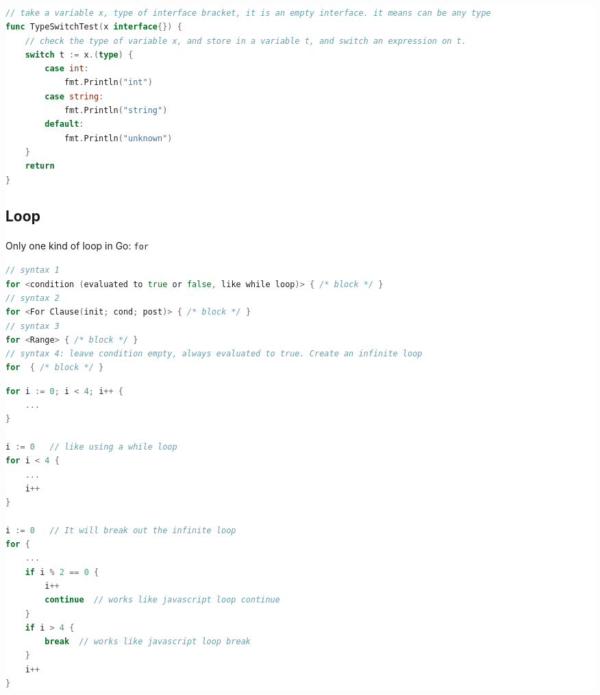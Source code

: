 ```go
// take a variable x, type of interface bracket, it is an empty interface. it means can be any type
func TypeSwitchTest(x interface{}) {
    // check the type of variable x, and store in a variable t, and switch an expression on t.
    switch t := x.(type) {
        case int:
            fmt.Println("int")
        case string:
            fmt.Println("string")
        default:
            fmt.Println("unknown")
    }
    return
}
```

## Loop

Only one kind of loop in Go: `for`

```go
// syntax 1
for <condition (evaluated to true or false, like while loop)> { /* block */ }
// syntax 2
for <For Clause(init; cond; post)> { /* block */ }
// syntax 3
for <Range> { /* block */ }
// syntax 4: leave condition empty, always evaluated to true. Create an infinite loop
for  { /* block */ }
```

```go
for i := 0; i < 4; i++ {
    ...
}

i := 0   // like using a while loop
for i < 4 {
    ...
    i++
}

i := 0   // It will break out the infinite loop
for {
    ...
    if i % 2 == 0 {
        i++
        continue  // works like javascript loop continue
    }
    if i > 4 {
        break  // works like javascript loop break
    }
    i++
}
```
